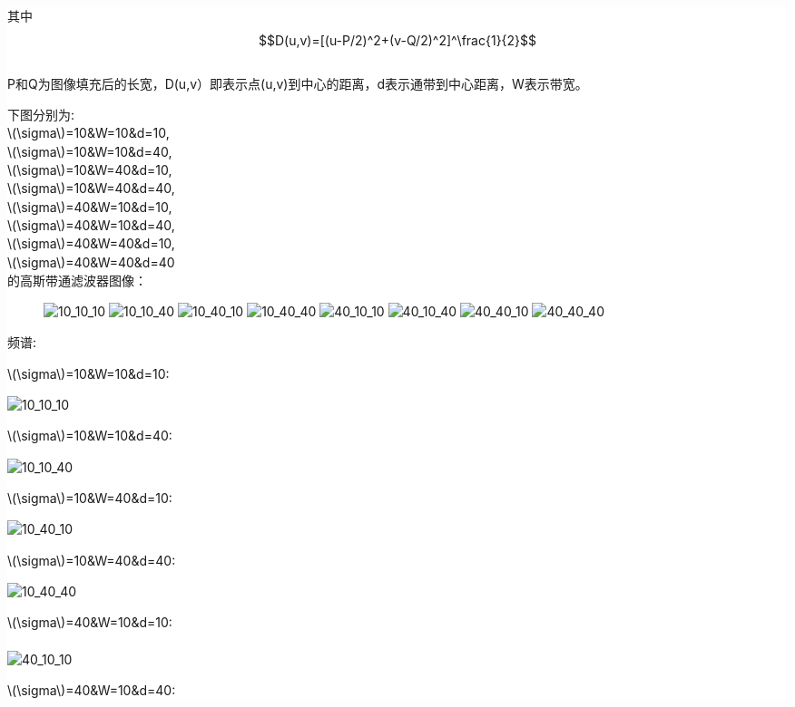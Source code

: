 其中 $$D(u,v)=[(u-P/2)^2+(v-Q/2)^2]^\frac{1}{2}$$  
P和Q为图像填充后的长宽，D(u,v）即表示点(u,v)到中心的距离，d表示通带到中心距离，W表示带宽。   


下图分别为:  
\\(\sigma\\)=10&W=10&d=10,   
\\(\sigma\\)=10&W=10&d=40,   
\\(\sigma\\)=10&W=40&d=10,   
\\(\sigma\\)=10&W=40&d=40,   
\\(\sigma\\)=40&W=10&d=10,   
\\(\sigma\\)=40&W=10&d=40,  
\\(\sigma\\)=40&W=40&d=10,   
\\(\sigma\\)=40&W=40&d=40  
的高斯带通滤波器图像：  

<figure class="Img">
	<img src="./DIP/GaussFilter/GBPPF_Mask_10_10_10.jpeg" title='10_10_10' width='170'\>
	<img src="./DIP/GaussFilter/GBPPF_Mask_10_10_40.jpeg" title='10_10_40' width='170'\>
	<img src="./DIP/GaussFilter/GBPPF_Mask_10_40_10.jpeg" title='10_40_10' width='170'\>
	<img src="./DIP/GaussFilter/GBPPF_Mask_10_40_40.jpeg" title='10_40_40' width='170'\>
	<img src="./DIP/GaussFilter/GBPPF_Mask_40_10_10.jpeg" title='40_10_10' width='170'\>
	<img src="./DIP/GaussFilter/GBPPF_Mask_40_10_40.jpeg" title='40_10_40' width='170'\>
	<img src="./DIP/GaussFilter/GBPPF_Mask_40_40_10.jpeg" title='40_40_10' width='170'\>
	<img src="./DIP/GaussFilter/GBPPF_Mask_40_40_40.jpeg" title='40_40_40' width='170'\>
</figure>  

频谱:

\\(\sigma\\)=10&W=10&d=10:    

![](./DIP/GaussFilter/GBPPF_Spectrum_10_10_10.jpeg "10_10_10")  

\\(\sigma\\)=10&W=10&d=40:    

![](./DIP/GaussFilter/GBPPF_Spectrum_10_10_40.jpeg "10_10_40")  

\\(\sigma\\)=10&W=40&d=10:    

![](./DIP/GaussFilter/GBPPF_Spectrum_10_40_10.jpeg "10_40_10")  

\\(\sigma\\)=10&W=40&d=40:     

![](./DIP/GaussFilter/GBPPF_Spectrum_10_40_40.jpeg "10_40_40") 

\\(\sigma\\)=40&W=10&d=10:     
​    
![](./DIP/GaussFilter/GBPPF_Spectrum_40_10_10.jpeg "40_10_10") 

\\(\sigma\\)=40&W=10&d=40:    
